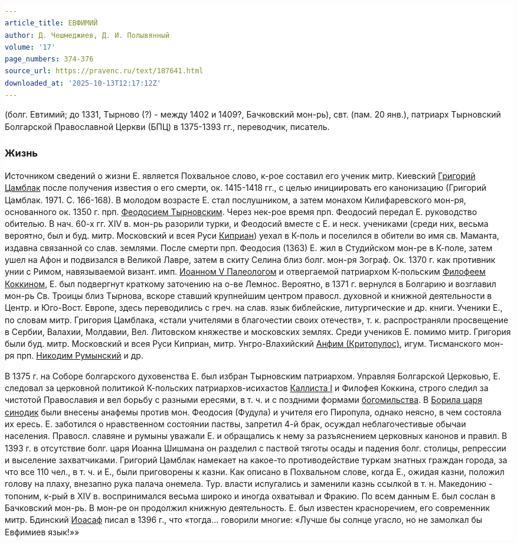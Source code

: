 ```yaml
---
article_title: ЕВФИМИЙ
author: Д. Чешмеджиев, Д. И. Полывянный
volume: '17'
page_numbers: 374-376
source_url: https://pravenc.ru/text/187641.html
downloaded_at: '2025-10-13T12:17:12Z'
---
```


(болг. Евтимий; до 1331, Тырново (?) - между 1402 и 1409?, Бачковский мон-рь), свт. (пам. 20 янв.), патриарх Тырновский Болгарской Православной Церкви (БПЦ) в 1375-1393 гг., переводчик, писатель.

### Жизнь

Источником сведений о жизни Е. является Похвальное слово, к-рое составил его ученик митр. Киевский [Григорий Цамблак](<https://pravenc.ru/text/Григорий Цамблак.html>) после получения известия о его смерти, ок. 1415-1418 гг., с целью инициировать его канонизацию (Григорий Цамблак. 1971. С. 166-168). В молодом возрасте Е. стал послушником, а затем монахом Килифаревского мон-ря, основанного ок. 1350 г. прп. [Феодосием Тырновским](<https://pravenc.ru/text/Феодосием Тырновским.html>). Через нек-рое время прп. Феодосий передал Е. руководство обителью. В нач. 60-х гг. XIV в. мон-рь разорили турки, и Феодосий вместе с Е. и неск. учениками (среди них, весьма вероятно, был и буд. митр. Московский и всея Руси [Киприан](https://pravenc.ru/text/Киприан.html)) уехал в К-поль и поселился в обители во имя св. Маманта, издавна связанной со слав. землями. После смерти прп. Феодосия (1363) Е. жил в Студийском мон-ре в К-поле, затем ушел на Афон и подвизался в Великой Лавре, затем в скиту Селина близ болг. мон-ря Зограф. Ок. 1370 г. как противник унии с Римом, навязываемой визант. имп. [Иоанном V Палеологом](<https://pravenc.ru/text/Иоанн V Палеолог.html>) и отвергаемой патриархом К-польским [Филофеем Коккином](<https://pravenc.ru/text/Филофей Коккин.html>), Е. был подвергнут краткому заточению на о-ве Лемнос. Вероятно, в 1371 г. вернулся в Болгарию и возглавил мон-рь Св. Троицы близ Тырнова, вскоре ставший крупнейшим центром правосл. духовной и книжной деятельности в Центр. и Юго-Вост. Европе, здесь переводились с греч. на слав. язык библейские, литургические и др. книги. Ученики Е., по словам митр. Григория Цамблака, «стали учителями в благочестии своих отечеств», т. к. распространяли просвещение в Сербии, Валахии, Молдавии, Вел. Литовском княжестве и московских землях. Среди учеников Е. помимо митр. Григория были буд. митр. Московский и всея Руси Киприан, митр. Унгро-Влахийский [Анфим (Критопулос)](<https://pravenc.ru/text/Анфим (Критопулос).html>), игум. Тисманского мон-ря прп. [Никодим Румынский](<https://pravenc.ru/text/Никодим Румынский.html>) и др.

В 1375 г. на Соборе болгарского духовенства Е. был избран Тырновским патриархом. Управляя Болгарской Церковью, Е. следовал за церковной политикой К-польских патриархов-исихастов [Каллиста I](<https://pravenc.ru/text/Каллиста I.html>) и Филофея Коккина, строго следил за чистотой Православия и вел борьбу с разными ересями, в т. ч. и с поздними формами [богомильства](https://pravenc.ru/text/богомильства.html). В [Борила царя синодик](<https://pravenc.ru/text/Борила царя синодик.html>) были внесены анафемы против мон. Феодосия (Фудула) и учителя его Пиропула, однако неясно, в чем состояла их ересь. Е. заботился о нравственном состоянии паствы, запретил 4-й брак, осуждал неблагочестивые обычаи населения. Правосл. славяне и румыны уважали Е. и обращались к нему за разъяснением церковных канонов и правил. В 1393 г. в отсутствие болг. царя Иоанна Шишмана он разделил с паствой тяготы осады и падения болг. столицы, репрессии и выселение захватчиками. Григорий Цамблак намекает на какое-то противодействие туркам знатных граждан города, за что все 110 чел., в т. ч. и Е., были приговорены к казни. Как описано в Похвальном слове, когда Е., ожидая казни, положил голову на плаху, внезапно рука палача онемела. Тур. власти испугались и заменили казнь ссылкой в т. н. Македонию - топоним, к-рый в XIV в. воспринимался весьма широко и иногда охватывал и Фракию. По всем данным Е. был сослан в Бачковский мон-рь. В мон-ре он продолжил книжную деятельность. Е. был известен красноречием, его современник митр. Бдинский [Иоасаф](https://pravenc.ru/text/Иоасаф.html) писал в 1396 г., что «тогда… говорили многие: «Лучше бы солнце угасло, но не замолкал бы Евфимиев язык!»»
